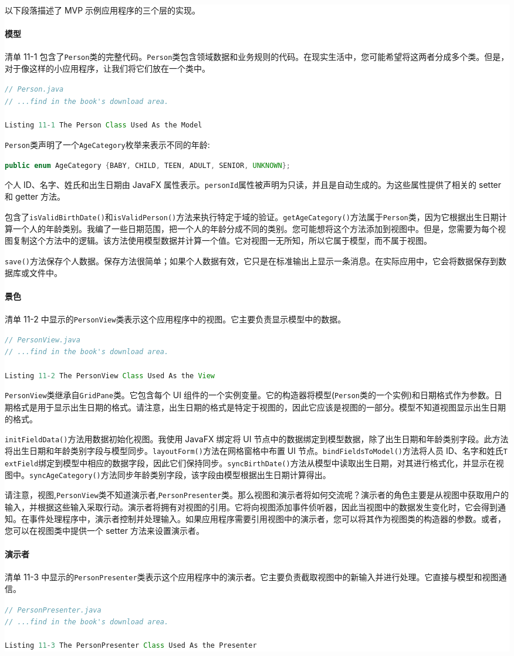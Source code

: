 以下段落描述了 MVP 示例应用程序的三个层的实现。

#### 模型

清单 11-1 包含了`Person`类的完整代码。`Person`类包含领域数据和业务规则的代码。在现实生活中，您可能希望将这两者分成多个类。但是，对于像这样的小应用程序，让我们将它们放在一个类中。

```java
// Person.java
// ...find in the book's download area.

Listing 11-1 The Person Class Used As the Model

```

`Person`类声明了一个`AgeCategory`枚举来表示不同的年龄:

```java
public enum AgeCategory {BABY, CHILD, TEEN, ADULT, SENIOR, UNKNOWN};

```

个人 ID、名字、姓氏和出生日期由 JavaFX 属性表示。`personId`属性被声明为只读，并且是自动生成的。为这些属性提供了相关的 setter 和 getter 方法。

包含了`isValidBirthDate()`和`isValidPerson()`方法来执行特定于域的验证。`getAgeCategory()`方法属于`Person`类，因为它根据出生日期计算一个人的年龄类别。我编了一些日期范围，把一个人的年龄分成不同的类别。您可能想将这个方法添加到视图中。但是，您需要为每个视图复制这个方法中的逻辑。该方法使用模型数据并计算一个值。它对视图一无所知，所以它属于模型，而不属于视图。

`save()`方法保存个人数据。保存方法很简单；如果个人数据有效，它只是在标准输出上显示一条消息。在实际应用中，它会将数据保存到数据库或文件中。

#### 景色

清单 11-2 中显示的`PersonView`类表示这个应用程序中的视图。它主要负责显示模型中的数据。

```java
// PersonView.java
// ...find in the book's download area.

Listing 11-2 The PersonView Class Used As the View

```

`PersonView`类继承自`GridPane`类。它包含每个 UI 组件的一个实例变量。它的构造器将模型(`Person`类的一个实例)和日期格式作为参数。日期格式是用于显示出生日期的格式。请注意，出生日期的格式是特定于视图的，因此它应该是视图的一部分。模型不知道视图显示出生日期的格式。

`initFieldData()`方法用数据初始化视图。我使用 JavaFX 绑定将 UI 节点中的数据绑定到模型数据，除了出生日期和年龄类别字段。此方法将出生日期和年龄类别字段与模型同步。`layoutForm()`方法在网格窗格中布置 UI 节点。`bindFieldsToModel()`方法将人员 ID、名字和姓氏`TextField`绑定到模型中相应的数据字段，因此它们保持同步。`syncBirthDate()`方法从模型中读取出生日期，对其进行格式化，并显示在视图中。`syncAgeCategory()`方法同步年龄类别字段，该字段由模型根据出生日期计算得出。

请注意，视图,`PersonView`类不知道演示者,`PersonPresenter`类。那么视图和演示者将如何交流呢？演示者的角色主要是从视图中获取用户的输入，并根据这些输入采取行动。演示者将拥有对视图的引用。它将向视图添加事件侦听器，因此当视图中的数据发生变化时，它会得到通知。在事件处理程序中，演示者控制并处理输入。如果应用程序需要引用视图中的演示者，您可以将其作为视图类的构造器的参数。或者，您可以在视图类中提供一个 setter 方法来设置演示者。

#### 演示者

清单 11-3 中显示的`PersonPresenter`类表示这个应用程序中的演示者。它主要负责截取视图中的新输入并进行处理。它直接与模型和视图通信。

```java
// PersonPresenter.java
// ...find in the book's download area.

Listing 11-3 The PersonPresenter Class Used As the Presenter

```
